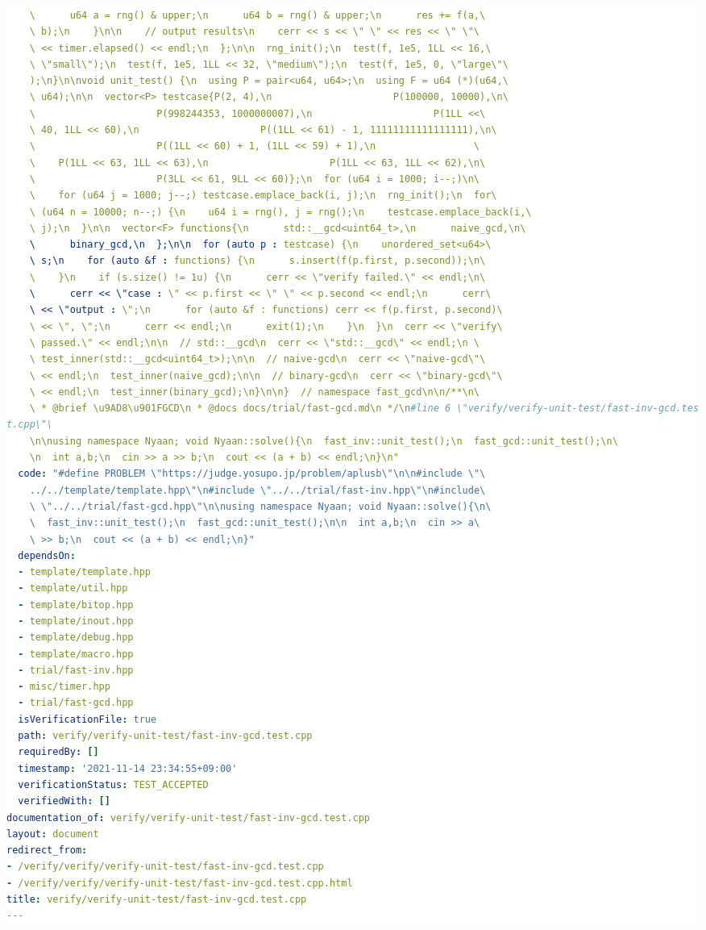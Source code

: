 ```yaml
    \      u64 a = rng() & upper;\n      u64 b = rng() & upper;\n      res += f(a,\
    \ b);\n    }\n\n    // output results\n    cerr << s << \" \" << res << \" \"\
    \ << timer.elapsed() << endl;\n  };\n\n  rng_init();\n  test(f, 1e5, 1LL << 16,\
    \ \"small\");\n  test(f, 1e5, 1LL << 32, \"medium\");\n  test(f, 1e5, 0, \"large\"\
    );\n}\n\nvoid unit_test() {\n  using P = pair<u64, u64>;\n  using F = u64 (*)(u64,\
    \ u64);\n\n  vector<P> testcase{P(2, 4),\n                     P(100000, 10000),\n\
    \                     P(998244353, 1000000007),\n                     P(1LL <<\
    \ 40, 1LL << 60),\n                     P((1LL << 61) - 1, 11111111111111111),\n\
    \                     P((1LL << 60) + 1, (1LL << 59) + 1),\n                 \
    \    P(1LL << 63, 1LL << 63),\n                     P(1LL << 63, 1LL << 62),\n\
    \                     P(3LL << 61, 9LL << 60)};\n  for (u64 i = 1000; i--;)\n\
    \    for (u64 j = 1000; j--;) testcase.emplace_back(i, j);\n  rng_init();\n  for\
    \ (u64 n = 10000; n--;) {\n    u64 i = rng(), j = rng();\n    testcase.emplace_back(i,\
    \ j);\n  }\n\n  vector<F> functions{\n      std::__gcd<uint64_t>,\n      naive_gcd,\n\
    \      binary_gcd,\n  };\n\n  for (auto p : testcase) {\n    unordered_set<u64>\
    \ s;\n    for (auto &f : functions) {\n      s.insert(f(p.first, p.second));\n\
    \    }\n    if (s.size() != 1u) {\n      cerr << \"verify failed.\" << endl;\n\
    \      cerr << \"case : \" << p.first << \" \" << p.second << endl;\n      cerr\
    \ << \"output : \";\n      for (auto &f : functions) cerr << f(p.first, p.second)\
    \ << \", \";\n      cerr << endl;\n      exit(1);\n    }\n  }\n  cerr << \"verify\
    \ passed.\" << endl;\n\n  // std::__gcd\n  cerr << \"std::__gcd\" << endl;\n \
    \ test_inner(std::__gcd<uint64_t>);\n\n  // naive-gcd\n  cerr << \"naive-gcd\"\
    \ << endl;\n  test_inner(naive_gcd);\n\n  // binary-gcd\n  cerr << \"binary-gcd\"\
    \ << endl;\n  test_inner(binary_gcd);\n}\n\n}  // namespace fast_gcd\n\n/**\n\
    \ * @brief \u9AD8\u901FGCD\n * @docs docs/trial/fast-gcd.md\n */\n#line 6 \"verify/verify-unit-test/fast-inv-gcd.test.cpp\"\
    \n\nusing namespace Nyaan; void Nyaan::solve(){\n  fast_inv::unit_test();\n  fast_gcd::unit_test();\n\
    \n  int a,b;\n  cin >> a >> b;\n  cout << (a + b) << endl;\n}\n"
  code: "#define PROBLEM \"https://judge.yosupo.jp/problem/aplusb\"\n\n#include \"\
    ../../template/template.hpp\"\n#include \"../../trial/fast-inv.hpp\"\n#include\
    \ \"../../trial/fast-gcd.hpp\"\n\nusing namespace Nyaan; void Nyaan::solve(){\n\
    \  fast_inv::unit_test();\n  fast_gcd::unit_test();\n\n  int a,b;\n  cin >> a\
    \ >> b;\n  cout << (a + b) << endl;\n}"
  dependsOn:
  - template/template.hpp
  - template/util.hpp
  - template/bitop.hpp
  - template/inout.hpp
  - template/debug.hpp
  - template/macro.hpp
  - trial/fast-inv.hpp
  - misc/timer.hpp
  - trial/fast-gcd.hpp
  isVerificationFile: true
  path: verify/verify-unit-test/fast-inv-gcd.test.cpp
  requiredBy: []
  timestamp: '2021-11-14 23:34:55+09:00'
  verificationStatus: TEST_ACCEPTED
  verifiedWith: []
documentation_of: verify/verify-unit-test/fast-inv-gcd.test.cpp
layout: document
redirect_from:
- /verify/verify/verify-unit-test/fast-inv-gcd.test.cpp
- /verify/verify/verify-unit-test/fast-inv-gcd.test.cpp.html
title: verify/verify-unit-test/fast-inv-gcd.test.cpp
---
```

